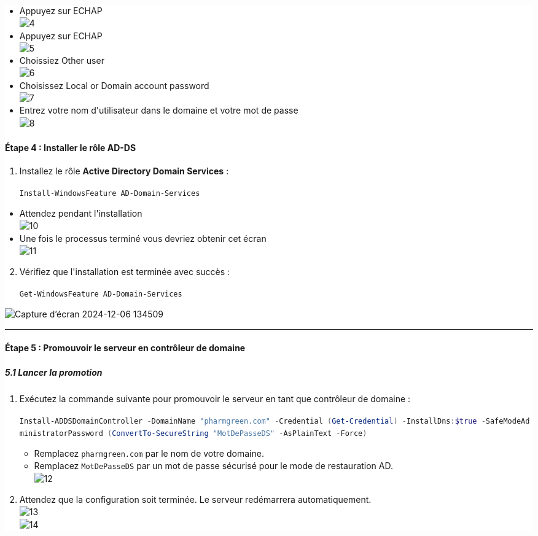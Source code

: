 - Appuyez sur ECHAP  
![4](https://github.com/user-attachments/assets/82a8c52f-6339-4a55-9d24-3da62bb85f79)  
- Appuyez sur ECHAP  
![5](https://github.com/user-attachments/assets/69f056dc-d824-43fb-98d3-93a1a8528cc0)  
- Choissiez Other user  
![6](https://github.com/user-attachments/assets/2c7971e3-37a2-4af6-9f78-66226dc657ba)  
- Choisissez Local or Domain account password  
![7](https://github.com/user-attachments/assets/b63f677d-e202-4bc0-bd2c-a703707590ba)  
- Entrez votre nom d'utilisateur dans le domaine et votre mot de passe  
![8](https://github.com/user-attachments/assets/beb86c59-da0b-4cd8-b284-43f1e3ce7a95)  


#### Étape 4 : Installer le rôle AD-DS

1. Installez le rôle **Active Directory Domain Services** :
   ```powershell
   Install-WindowsFeature AD-Domain-Services
   ```

- Attendez pendant l'installation  
![10](https://github.com/user-attachments/assets/ec5a2346-8ec5-44c3-a357-ee9bb3b9da2d)  
- Une fois le processus terminé vous devriez obtenir cet écran  
![11](https://github.com/user-attachments/assets/0b093d2b-a037-4bb5-8cc4-46a17655073b)


2. Vérifiez que l'installation est terminée avec succès :
   ```powershell
   Get-WindowsFeature AD-Domain-Services
   ```
![Capture d’écran 2024-12-06 134509](https://github.com/user-attachments/assets/b313e281-2cd5-4bc4-b067-d95d12f857d3)

---

#### Étape 5 : Promouvoir le serveur en contrôleur de domaine

##### 5.1 Lancer la promotion
1. Exécutez la commande suivante pour promouvoir le serveur en tant que contrôleur de domaine :
   ```powershell
   Install-ADDSDomainController -DomainName "pharmgreen.com" -Credential (Get-Credential) -InstallDns:$true -SafeModeAdministratorPassword (ConvertTo-SecureString "MotDePasseDS" -AsPlainText -Force)
   ```
   - Remplacez `pharmgreen.com` par le nom de votre domaine.
   - Remplacez `MotDePasseDS` par un mot de passe sécurisé pour le mode de restauration AD.  
![12](https://github.com/user-attachments/assets/d5cb9bbc-9771-43d1-bc36-90c78326b7de)  


2. Attendez que la configuration soit terminée. Le serveur redémarrera automatiquement.  
![13](https://github.com/user-attachments/assets/6adb7bba-26c7-4c9e-bef8-072c48af4f50)  
![14](https://github.com/user-attachments/assets/075cc29b-1d3c-4cad-a601-067313247417)
